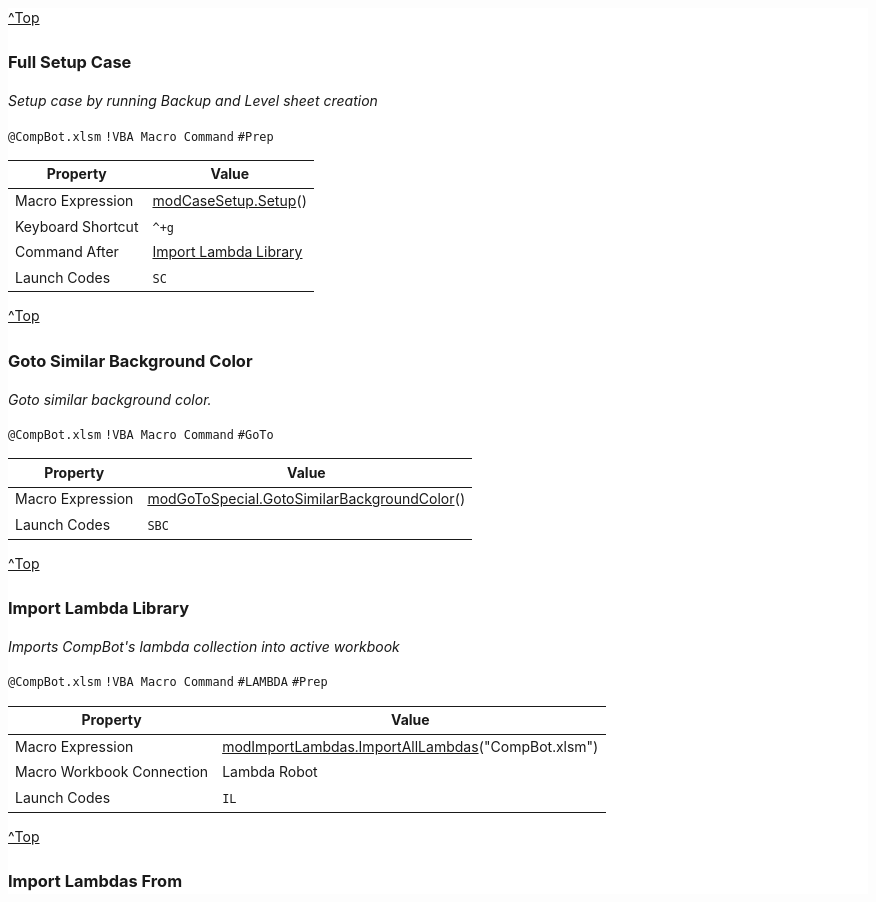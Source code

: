[^Top](#oa-robot-definitions)

  

### Full Setup Case

*Setup case by running Backup and Level sheet creation*

`@CompBot.xlsm` `!VBA Macro Command` `#Prep`

| Property | Value |
| --- | --- |
| Macro Expression | [modCaseSetup.Setup](./VBA/modCaseSetup.bas#L18)() |
| Keyboard Shortcut | ``` ^+g ``` |
| Command After | [Import Lambda Library](#import-lambda-library) |
| Launch Codes | ``` SC ``` |

[^Top](#oa-robot-definitions)

  

### Goto Similar Background Color

*Goto similar background color.*

`@CompBot.xlsm` `!VBA Macro Command` `#GoTo`

| Property | Value |
| --- | --- |
| Macro Expression | [modGoToSpecial.GotoSimilarBackgroundColor](./VBA/modGoToSpecial.bas#L15)() |
| Launch Codes | ``` SBC ``` |

[^Top](#oa-robot-definitions)

  

### Import Lambda Library

*Imports CompBot's lambda collection into active workbook*

`@CompBot.xlsm` `!VBA Macro Command` `#LAMBDA` `#Prep`

| Property | Value |
| --- | --- |
| Macro Expression | [modImportLambdas.ImportAllLambdas](./VBA/modImportLambdas.bas)("CompBot.xlsm") |
| Macro Workbook Connection | Lambda Robot |
| Launch Codes | ``` IL ``` |

[^Top](#oa-robot-definitions)

  

### Import Lambdas From
